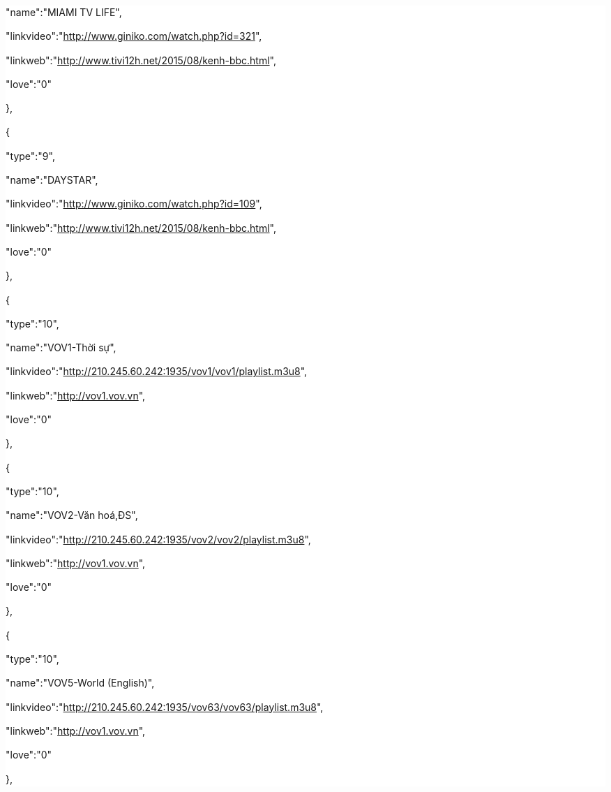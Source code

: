 "name":"MIAMI TV LIFE",

"linkvideo":"http://www.giniko.com/watch.php?id=321",

"linkweb":"http://www.tivi12h.net/2015/08/kenh-bbc.html",

"love":"0"

},

{

"type":"9",

"name":"DAYSTAR",

"linkvideo":"http://www.giniko.com/watch.php?id=109",

"linkweb":"http://www.tivi12h.net/2015/08/kenh-bbc.html",

"love":"0"

},

{

"type":"10",

"name":"VOV1-Thời sự",

"linkvideo":"http://210.245.60.242:1935/vov1/vov1/playlist.m3u8",

"linkweb":"http://vov1.vov.vn",

"love":"0"

},

{

"type":"10",

"name":"VOV2-Văn hoá,ĐS",

"linkvideo":"http://210.245.60.242:1935/vov2/vov2/playlist.m3u8",

"linkweb":"http://vov1.vov.vn",

"love":"0"

},

{

"type":"10",

"name":"VOV5-World (English)",

"linkvideo":"http://210.245.60.242:1935/vov63/vov63/playlist.m3u8",

"linkweb":"http://vov1.vov.vn",

"love":"0"

},
